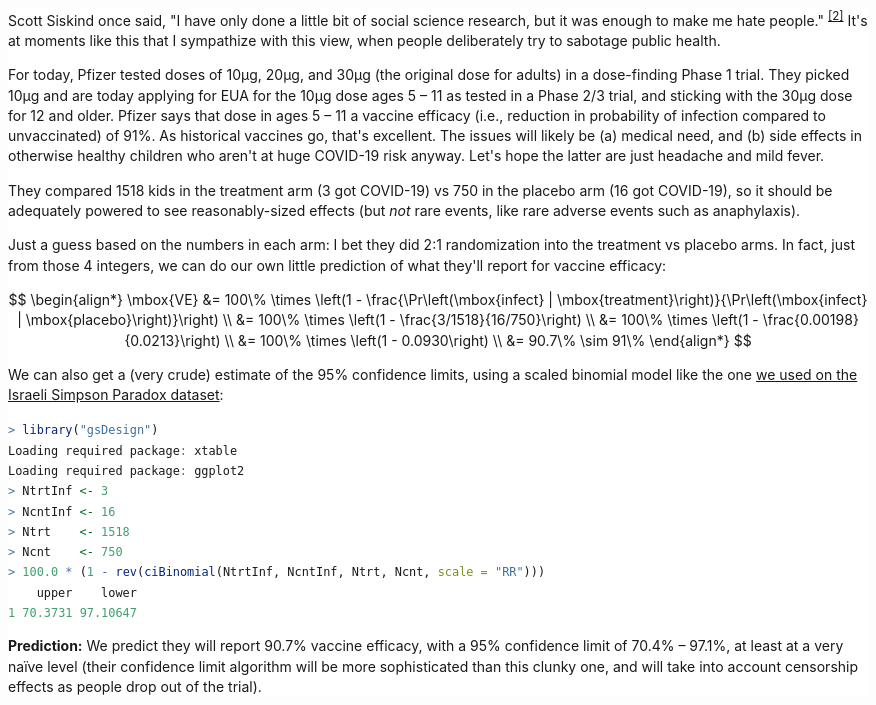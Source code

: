 Scott Siskind once said, "I have only done a little bit of social science research, but it
was enough to make me hate people." <sup id="fn2a">[[2]](#fn2)</sup> It's at moments like
this that I sympathize with this view, when people deliberately try to sabotage public
health.  

For today, Pfizer tested doses of 10&mu;g, 20&mu;g, and 30&mu;g (the original dose for
adults) in a dose-finding Phase 1 trial.  They picked 10&mu;g and are today applying for
EUA for the 10&mu;g dose ages 5 &ndash; 11 as tested in a Phase 2/3 trial, and sticking with the
30&mu;g dose for 12 and older.  Pfizer says that dose in ages 5 &ndash; 11 a vaccine efficacy
(i.e., reduction in probability of infection compared to unvaccinated) of 91%.  As
historical vaccines go, that's excellent.  The issues will likely be (a) medical need, and
(b) side effects in otherwise healthy children who aren't at huge COVID-19 risk anyway.
Let's hope the latter are just headache and mild fever.  

They compared 1518 kids in the treatment arm (3 got COVID-19) vs 750 in the placebo arm
(16 got COVID-19), so it should be adequately powered to see reasonably-sized effects (but
_not_ rare events, like rare adverse events such as anaphylaxis). 

Just a guess based on the numbers in each arm: I bet they did 2:1 randomization into the
treatment vs placebo arms.  In fact, just from those 4 integers, we can do our own little
prediction of what they'll report for vaccine efficacy:   

$$
\begin{align*}
  \mbox{VE} &= 100\% \times \left(1 - \frac{\Pr\left(\mbox{infect} | \mbox{treatment}\right)}{\Pr\left(\mbox{infect} | \mbox{placebo}\right)}\right) \\
            &= 100\% \times \left(1 - \frac{3/1518}{16/750}\right) \\
            &= 100\% \times \left(1 - \frac{0.00198}{0.0213}\right) \\
	        &= 100\% \times \left(1 - 0.0930\right) \\
	        &= 90.7\% \sim 91\%
\end{align*}
$$

We can also get a (very crude) estimate of the 95% confidence limits, using a scaled
binomial model like the one
[we used on the Israeli Simpson Paradox dataset](https://www.someweekendreading.blog/covid-simpson/#addendum-2021-sep-02-vaccine-efficacy-confidence-intervals):  

```R
> library("gsDesign")
Loading required package: xtable
Loading required package: ggplot2
> NtrtInf <- 3
> NcntInf <- 16
> Ntrt    <- 1518
> Ncnt    <- 750
> 100.0 * (1 - rev(ciBinomial(NtrtInf, NcntInf, Ntrt, Ncnt, scale = "RR")))
    upper    lower
1 70.3731 97.10647
```

__Prediction:__ We predict they will report 90.7% vaccine efficacy, with a 95% confidence
limit of 70.4% &ndash; 97.1%, at least at a very na&iuml;ve level (their confidence limit
algorithm will be more sophisticated than this clunky one, and will take into account
censorship effects as people drop out of the trial).  
